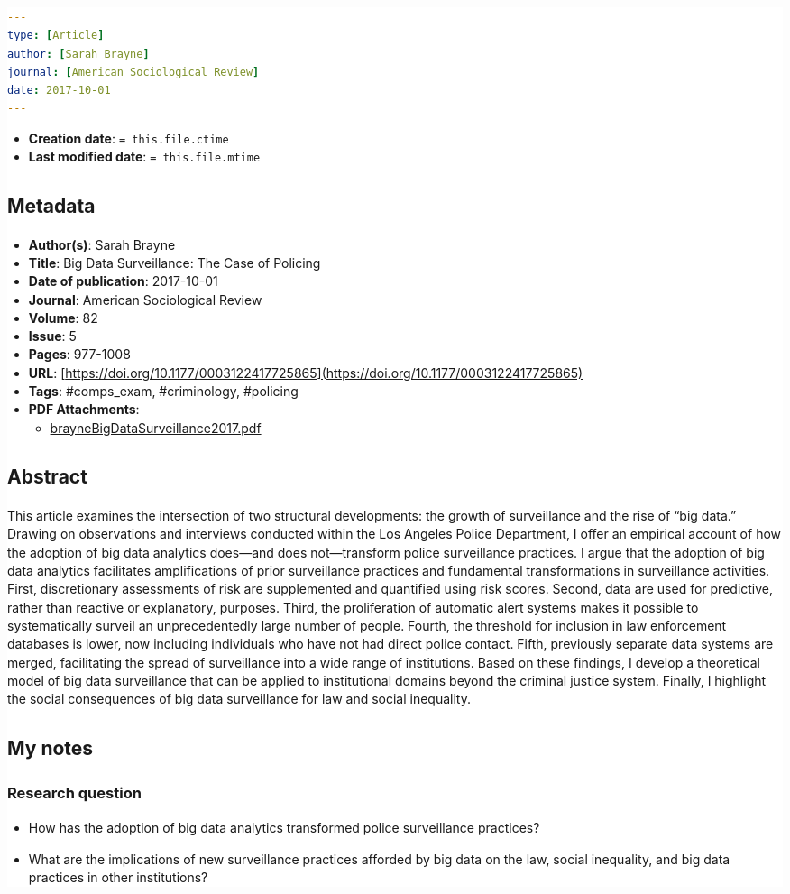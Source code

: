 ```yaml
---
type: [Article]
author: [Sarah Brayne]
journal: [American Sociological Review]
date: 2017-10-01
---
```


* **Creation date**: `= this.file.ctime`
* **Last modified date**: `= this.file.mtime`

## Metadata

* **Author(s)**: Sarah Brayne
* **Title**: Big Data Surveillance: The Case of Policing
* **Date of publication**: 2017-10-01
* **Journal**: American Sociological Review
* **Volume**: 82
* **Issue**: 5
* **Pages**: 977-1008
* **URL**: [https://doi.org/10.1177/0003122417725865](https://doi.org/10.1177/0003122417725865)
* **Tags**: #comps_exam, #criminology, #policing
* **PDF Attachments**:
  * [brayneBigDataSurveillance2017.pdf](zotero://open-pdf/library/items/JIPSHEPI)

## Abstract

This article examines the intersection of two structural developments: the growth of surveillance and the rise of “big data.” Drawing on observations and interviews conducted within the Los Angeles Police Department, I offer an empirical account of how the adoption of big data analytics does—and does not—transform police surveillance practices. I argue that the adoption of big data analytics facilitates amplifications of prior surveillance practices and fundamental transformations in surveillance activities. First, discretionary assessments of risk are supplemented and quantified using risk scores. Second, data are used for predictive, rather than reactive or explanatory, purposes. Third, the proliferation of automatic alert systems makes it possible to systematically surveil an unprecedentedly large number of people. Fourth, the threshold for inclusion in law enforcement databases is lower, now including individuals who have not had direct police contact. Fifth, previously separate data systems are merged, facilitating the spread of surveillance into a wide range of institutions. Based on these findings, I develop a theoretical model of big data surveillance that can be applied to institutional domains beyond the criminal justice system. Finally, I highlight the social consequences of big data surveillance for law and social inequality.

## My notes

### Research question

* How has the adoption of big data analytics transformed police surveillance practices?
  
* What are the implications of new surveillance practices afforded by big data on the law, social inequality, and big data practices in other institutions?
  